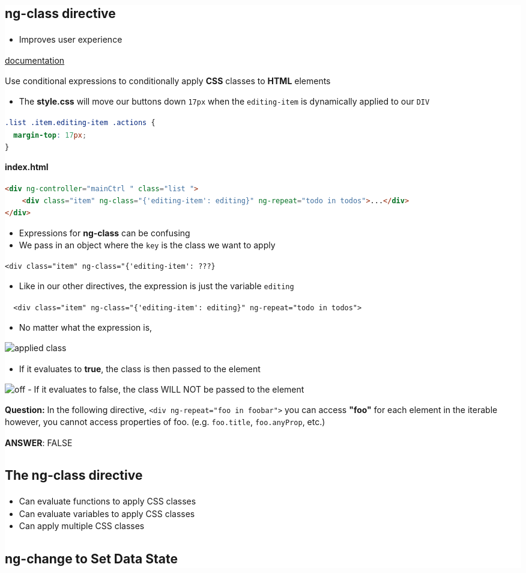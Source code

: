 ## ng-class directive
* Improves user experience

[documentation](https://docs.Angularjs.org/api/ng/directive/ngClass)

Use conditional expressions to conditionally apply **CSS** classes to **HTML** elements

* The **style.css** will move our buttons down `17px` when the `editing-item` is dynamically applied to our `DIV`

```css
.list .item.editing-item .actions {
  margin-top: 17px;
}
```

**index.html**

```html
<div ng-controller="mainCtrl " class="list ">
    <div class="item" ng-class="{'editing-item': editing}" ng-repeat="todo in todos">...</div>
</div>
```

* Expressions for **ng-class** can be confusing
* We pass in an object where the `key` is the class we want to apply

`<div class="item" ng-class="{'editing-item': ???}`

* Like in our other directives, the expression is just the variable `editing`

`  <div class="item" ng-class="{'editing-item': editing}" ng-repeat="todo in todos">`

* No matter what the expression is,

![applied class](https://i.imgur.com/KLXbvZr.png)

* If it evaluates to **true**, the class is then passed to the element

![off](https://i.imgur.com/k1bMnJ5.png)
    - If it evaluates to false, the class WILL NOT be passed to the element

**Question:**
In the following directive, `<div ng-repeat="foo in foobar">` you can access **"foo"** for each element in the iterable however, you cannot access properties of foo. (e.g. `foo.title`, `foo.anyProp`, etc.)

**ANSWER**: FALSE

## The ng-class directive
* Can evaluate functions to apply CSS classes
* Can evaluate variables to apply CSS classes
* Can apply multiple CSS classes

## ng-change to Set Data State
